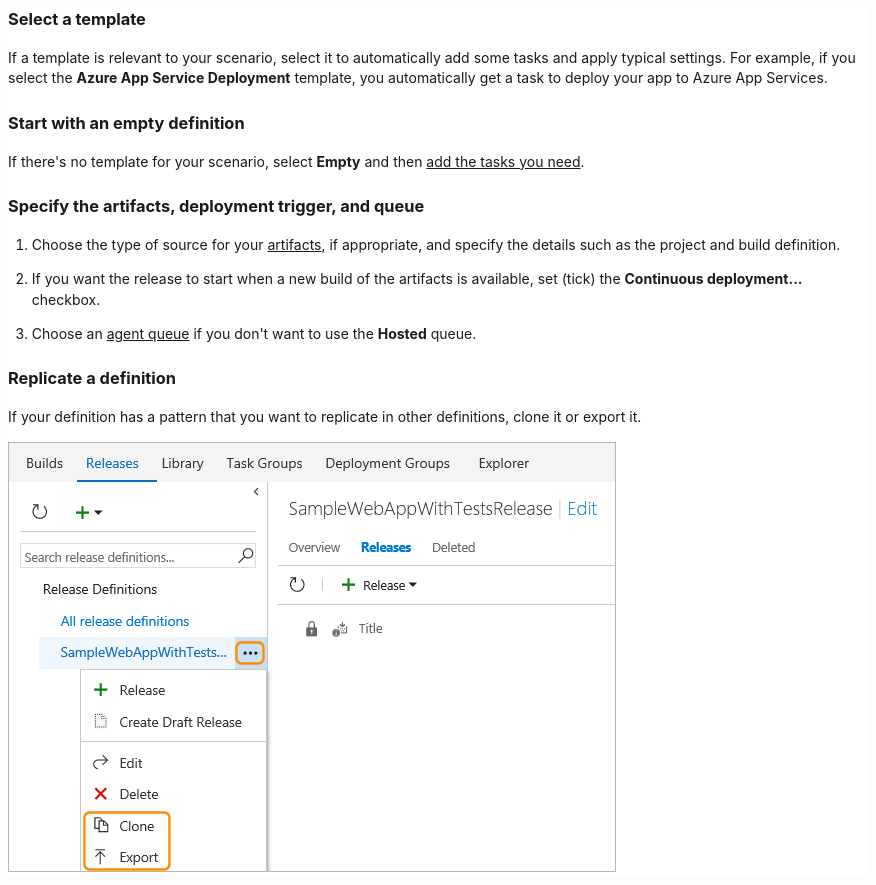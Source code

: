 <a name="create-template"></a>
### Select a template

If a template is relevant to your scenario, select it to
automatically add some tasks and apply typical settings.
For example, if you select the **Azure App Service Deployment**
template, you automatically get a task to deploy your app
to Azure App Services.

<a name="create-empty"></a>
### Start with an empty definition

If there's no template for your scenario, select **Empty** and
then [add the tasks you need](#add-tasks).

<a name="create-addartifacts"></a>
### Specify the artifacts, deployment trigger, and queue

1. Choose the type of source for your [artifacts](../concepts/definitions/release/artifacts.md#sources),
   if appropriate, and specify the details such as the project and build definition.

1. If you want the release to start when a new build of the artifacts
   is available, set (tick) the **Continuous deployment...** checkbox.

1. Choose an [agent queue](../concepts/agents/pools-queues.md) if you don't want to use the **Hosted** queue.

<a name="replicate-def"></a>
### Replicate a definition

If your definition has a pattern that you want to replicate in other
definitions, clone it or export it.

![Cloning an existing release definition](_img/work-with-release-definitions/clone-definition.png)

